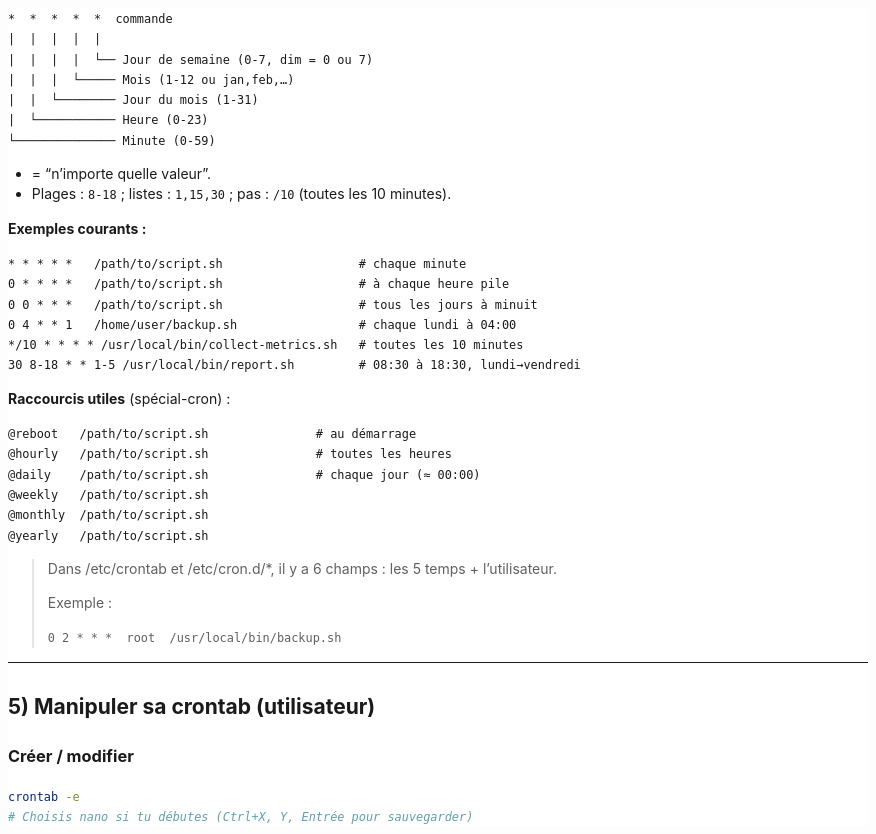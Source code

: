 ```
*  *  *  *  *  commande
|  |  |  |  |
|  |  |  |  └── Jour de semaine (0-7, dim = 0 ou 7)
|  |  |  └───── Mois (1-12 ou jan,feb,…)
|  |  └──────── Jour du mois (1-31)
|  └─────────── Heure (0-23)
└────────────── Minute (0-59)

```

- = “n’importe quelle valeur”.
- Plages : `8-18` ; listes : `1,15,30` ; pas : `/10` (toutes les 10 minutes).

**Exemples courants :**

```
* * * * *   /path/to/script.sh                   # chaque minute
0 * * * *   /path/to/script.sh                   # à chaque heure pile
0 0 * * *   /path/to/script.sh                   # tous les jours à minuit
0 4 * * 1   /home/user/backup.sh                 # chaque lundi à 04:00
*/10 * * * * /usr/local/bin/collect-metrics.sh   # toutes les 10 minutes
30 8-18 * * 1-5 /usr/local/bin/report.sh         # 08:30 à 18:30, lundi→vendredi

```

**Raccourcis utiles** (spécial-cron) :

```
@reboot   /path/to/script.sh               # au démarrage
@hourly   /path/to/script.sh               # toutes les heures
@daily    /path/to/script.sh               # chaque jour (≈ 00:00)
@weekly   /path/to/script.sh
@monthly  /path/to/script.sh
@yearly   /path/to/script.sh

```

> Dans /etc/crontab et /etc/cron.d/*, il y a 6 champs : les 5 temps + l’utilisateur.
> 
> 
> Exemple :
> 
> `0 2 * * *  root  /usr/local/bin/backup.sh`
> 

---

## 5) Manipuler sa crontab (utilisateur)

### Créer / modifier

```bash
crontab -e
# Choisis nano si tu débutes (Ctrl+X, Y, Entrée pour sauvegarder)

```
